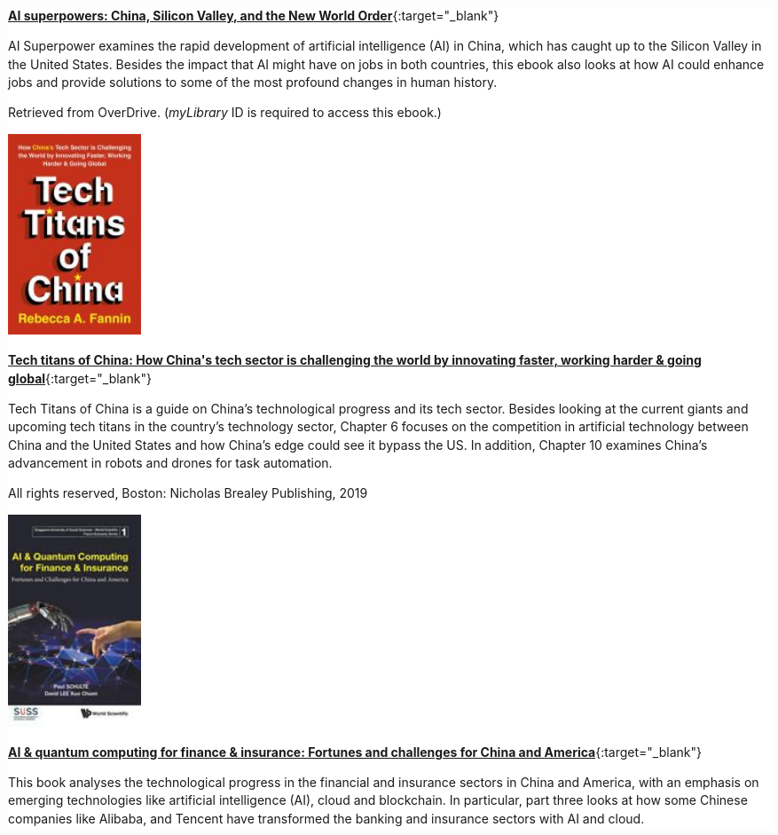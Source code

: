 [**AI superpowers: China, Silicon Valley, and the New World Order**](https://nlb.overdrive.com/media/3758806){:target="_blank"}

AI Superpower examines the rapid development of artificial intelligence (AI) in China, which has caught up to the Silicon Valley in the United States. Besides the impact that AI might have on jobs in both countries, this ebook also looks at how AI could enhance jobs and provide solutions to some of the most profound changes in human history.

Retrieved from OverDrive. (*myLibrary* ID is required to access this ebook.)

<img src="/images/book-covers/Tech titans of China.jpg" style="width:150px;" />

[**Tech titans of China: How China's tech sector is challenging the world by innovating faster, working harder & going global**](https://eservice.nlb.gov.sg/item_holding.aspx?bid=203972431){:target="_blank"}

Tech Titans of China is a guide on China’s technological progress and its tech sector. Besides looking at the current giants and upcoming tech titans in the country’s technology sector, Chapter 6 focuses on the competition in artificial technology between China and the United States and how China’s edge could see it bypass the US. In addition, Chapter 10 examines China’s advancement in robots and drones for task automation.

All rights reserved, Boston: Nicholas Brealey Publishing, 2019

<img src="/images/book-covers/AI & quantum computing for finance & insurance.jpg" style="width:150px;" />

[**AI & quantum computing for finance & insurance: Fortunes and challenges for China and America**](https://eservice.nlb.gov.sg/item_holding.aspx?bid=203904169){:target="_blank"}

This book analyses the technological progress in the financial and insurance sectors in China and America, with an emphasis on emerging technologies like artificial intelligence (AI), cloud and blockchain. In particular, part three looks at how some Chinese companies like Alibaba, and Tencent have transformed the banking and insurance sectors with AI and cloud.
